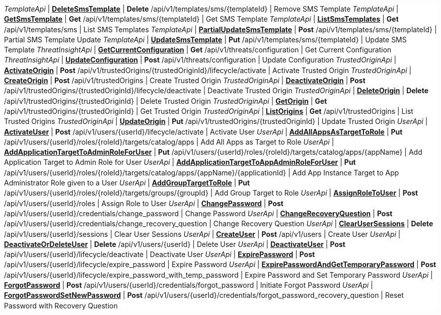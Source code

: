 *TemplateApi* | [**DeleteSmsTemplate**](docs/TemplateApi.md#deletesmstemplate) | **Delete** /api/v1/templates/sms/{templateId} | Remove SMS Template
*TemplateApi* | [**GetSmsTemplate**](docs/TemplateApi.md#getsmstemplate) | **Get** /api/v1/templates/sms/{templateId} | Get SMS Template
*TemplateApi* | [**ListSmsTemplates**](docs/TemplateApi.md#listsmstemplates) | **Get** /api/v1/templates/sms | List SMS Templates
*TemplateApi* | [**PartialUpdateSmsTemplate**](docs/TemplateApi.md#partialupdatesmstemplate) | **Post** /api/v1/templates/sms/{templateId} | Partial SMS Template Update
*TemplateApi* | [**UpdateSmsTemplate**](docs/TemplateApi.md#updatesmstemplate) | **Put** /api/v1/templates/sms/{templateId} | Update SMS Template
*ThreatInsightApi* | [**GetCurrentConfiguration**](docs/ThreatInsightApi.md#getcurrentconfiguration) | **Get** /api/v1/threats/configuration | Get Current Configuration
*ThreatInsightApi* | [**UpdateConfiguration**](docs/ThreatInsightApi.md#updateconfiguration) | **Post** /api/v1/threats/configuration | Update Configuration
*TrustedOriginApi* | [**ActivateOrigin**](docs/TrustedOriginApi.md#activateorigin) | **Post** /api/v1/trustedOrigins/{trustedOriginId}/lifecycle/activate | Activate Trusted Origin
*TrustedOriginApi* | [**CreateOrigin**](docs/TrustedOriginApi.md#createorigin) | **Post** /api/v1/trustedOrigins | Create Trusted Origin
*TrustedOriginApi* | [**DeactivateOrigin**](docs/TrustedOriginApi.md#deactivateorigin) | **Post** /api/v1/trustedOrigins/{trustedOriginId}/lifecycle/deactivate | Deactivate Trusted Origin
*TrustedOriginApi* | [**DeleteOrigin**](docs/TrustedOriginApi.md#deleteorigin) | **Delete** /api/v1/trustedOrigins/{trustedOriginId} | Delete Trusted Origin
*TrustedOriginApi* | [**GetOrigin**](docs/TrustedOriginApi.md#getorigin) | **Get** /api/v1/trustedOrigins/{trustedOriginId} | Get Trusted Origin
*TrustedOriginApi* | [**ListOrigins**](docs/TrustedOriginApi.md#listorigins) | **Get** /api/v1/trustedOrigins | List Trusted Origins
*TrustedOriginApi* | [**UpdateOrigin**](docs/TrustedOriginApi.md#updateorigin) | **Put** /api/v1/trustedOrigins/{trustedOriginId} | Update Trusted Origin
*UserApi* | [**ActivateUser**](docs/UserApi.md#activateuser) | **Post** /api/v1/users/{userId}/lifecycle/activate | Activate User
*UserApi* | [**AddAllAppsAsTargetToRole**](docs/UserApi.md#addallappsastargettorole) | **Put** /api/v1/users/{userId}/roles/{roleId}/targets/catalog/apps | Add All Apps as Target to Role
*UserApi* | [**AddApplicationTargetToAdminRoleForUser**](docs/UserApi.md#addapplicationtargettoadminroleforuser) | **Put** /api/v1/users/{userId}/roles/{roleId}/targets/catalog/apps/{appName} | Add Application Target to Admin Role for User
*UserApi* | [**AddApplicationTargetToAppAdminRoleForUser**](docs/UserApi.md#addapplicationtargettoappadminroleforuser) | **Put** /api/v1/users/{userId}/roles/{roleId}/targets/catalog/apps/{appName}/{applicationId} | Add App Instance Target to App Administrator Role given to a User
*UserApi* | [**AddGroupTargetToRole**](docs/UserApi.md#addgrouptargettorole) | **Put** /api/v1/users/{userId}/roles/{roleId}/targets/groups/{groupId} | Add Group Target to Role
*UserApi* | [**AssignRoleToUser**](docs/UserApi.md#assignroletouser) | **Post** /api/v1/users/{userId}/roles | Assign Role to User
*UserApi* | [**ChangePassword**](docs/UserApi.md#changepassword) | **Post** /api/v1/users/{userId}/credentials/change_password | Change Password
*UserApi* | [**ChangeRecoveryQuestion**](docs/UserApi.md#changerecoveryquestion) | **Post** /api/v1/users/{userId}/credentials/change_recovery_question | Change Recovery Question
*UserApi* | [**ClearUserSessions**](docs/UserApi.md#clearusersessions) | **Delete** /api/v1/users/{userId}/sessions | Clear User Sessions
*UserApi* | [**CreateUser**](docs/UserApi.md#createuser) | **Post** /api/v1/users | Create User
*UserApi* | [**DeactivateOrDeleteUser**](docs/UserApi.md#deactivateordeleteuser) | **Delete** /api/v1/users/{userId} | Delete User
*UserApi* | [**DeactivateUser**](docs/UserApi.md#deactivateuser) | **Post** /api/v1/users/{userId}/lifecycle/deactivate | Deactivate User
*UserApi* | [**ExpirePassword**](docs/UserApi.md#expirepassword) | **Post** /api/v1/users/{userId}/lifecycle/expire_password | Expire Password
*UserApi* | [**ExpirePasswordAndGetTemporaryPassword**](docs/UserApi.md#expirepasswordandgettemporarypassword) | **Post** /api/v1/users/{userId}/lifecycle/expire_password_with_temp_password | Expire Password and Set Temporary Password
*UserApi* | [**ForgotPassword**](docs/UserApi.md#forgotpassword) | **Post** /api/v1/users/{userId}/credentials/forgot_password | Initiate Forgot Password
*UserApi* | [**ForgotPasswordSetNewPassword**](docs/UserApi.md#forgotpasswordsetnewpassword) | **Post** /api/v1/users/{userId}/credentials/forgot_password_recovery_question | Reset Password with Recovery Question